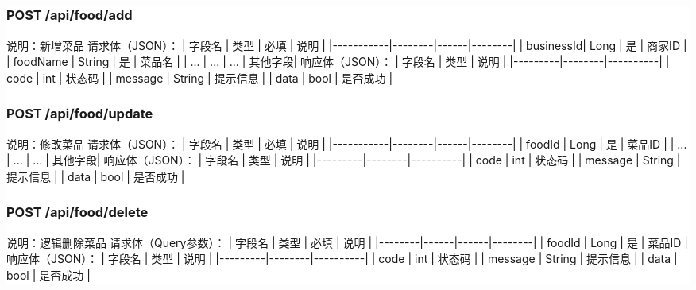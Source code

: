 ### POST /api/food/add
说明：新增菜品
请求体（JSON）：
| 字段名    | 类型   | 必填 | 说明   |
|-----------|--------|------|--------|
| businessId| Long   | 是   | 商家ID |
| foodName  | String | 是   | 菜品名 |
| ...       | ...    | ...  | 其他字段|
响应体（JSON）：
| 字段名  | 类型   | 说明     |
|---------|--------|----------|
| code    | int    | 状态码   |
| message | String | 提示信息 |
| data    | bool   | 是否成功 |

### POST /api/food/update
说明：修改菜品
请求体（JSON）：
| 字段名    | 类型   | 必填 | 说明   |
|-----------|--------|------|--------|
| foodId    | Long   | 是   | 菜品ID |
| ...       | ...    | ...  | 其他字段|
响应体（JSON）：
| 字段名  | 类型   | 说明     |
|---------|--------|----------|
| code    | int    | 状态码   |
| message | String | 提示信息 |
| data    | bool   | 是否成功 |

### POST /api/food/delete
说明：逻辑删除菜品
请求体（Query参数）：
| 字段名 | 类型 | 必填 | 说明   |
|--------|------|------|--------|
| foodId | Long | 是   | 菜品ID |
响应体（JSON）：
| 字段名  | 类型   | 说明     |
|---------|--------|----------|
| code    | int    | 状态码   |
| message | String | 提示信息 |
| data    | bool   | 是否成功 |
